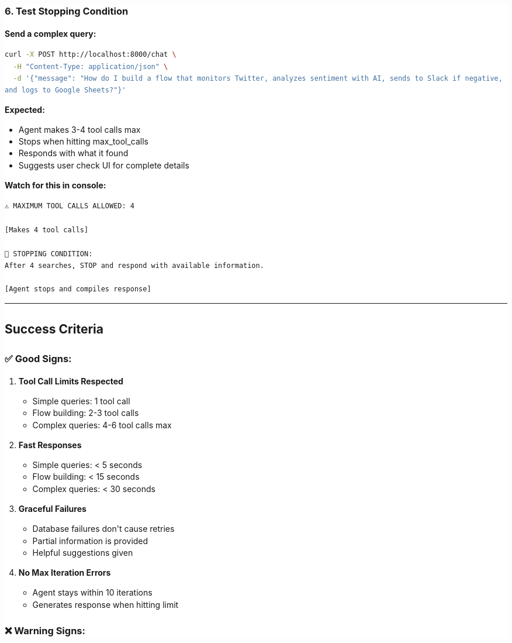 ### 6. Test Stopping Condition

**Send a complex query:**
```bash
curl -X POST http://localhost:8000/chat \
  -H "Content-Type: application/json" \
  -d '{"message": "How do I build a flow that monitors Twitter, analyzes sentiment with AI, sends to Slack if negative, and logs to Google Sheets?"}'
```

**Expected:**
- Agent makes 3-4 tool calls max
- Stops when hitting max_tool_calls
- Responds with what it found
- Suggests user check UI for complete details

**Watch for this in console:**
```
⚠️ MAXIMUM TOOL CALLS ALLOWED: 4

[Makes 4 tool calls]

🛑 STOPPING CONDITION:
After 4 searches, STOP and respond with available information.

[Agent stops and compiles response]
```

---

## Success Criteria

### ✅ Good Signs:

1. **Tool Call Limits Respected**
   - Simple queries: 1 tool call
   - Flow building: 2-3 tool calls
   - Complex queries: 4-6 tool calls max

2. **Fast Responses**
   - Simple queries: < 5 seconds
   - Flow building: < 15 seconds
   - Complex queries: < 30 seconds

3. **Graceful Failures**
   - Database failures don't cause retries
   - Partial information is provided
   - Helpful suggestions given

4. **No Max Iteration Errors**
   - Agent stays within 10 iterations
   - Generates response when hitting limit

### ❌ Warning Signs:
